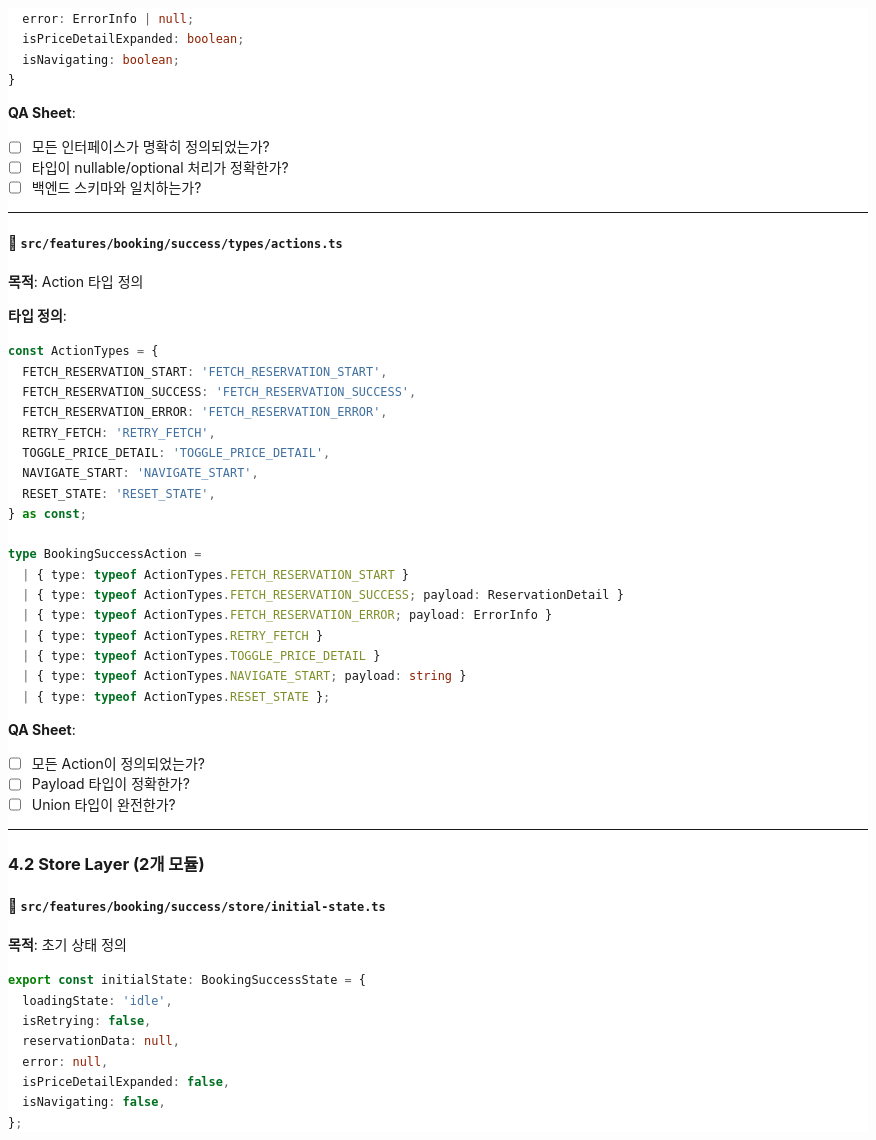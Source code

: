 ```typescript
  error: ErrorInfo | null;
  isPriceDetailExpanded: boolean;
  isNavigating: boolean;
}
```

**QA Sheet**:
- [ ] 모든 인터페이스가 명확히 정의되었는가?
- [ ] 타입이 nullable/optional 처리가 정확한가?
- [ ] 백엔드 스키마와 일치하는가?

---

#### 📄 `src/features/booking/success/types/actions.ts`

**목적**: Action 타입 정의

**타입 정의**:
```typescript
const ActionTypes = {
  FETCH_RESERVATION_START: 'FETCH_RESERVATION_START',
  FETCH_RESERVATION_SUCCESS: 'FETCH_RESERVATION_SUCCESS',
  FETCH_RESERVATION_ERROR: 'FETCH_RESERVATION_ERROR',
  RETRY_FETCH: 'RETRY_FETCH',
  TOGGLE_PRICE_DETAIL: 'TOGGLE_PRICE_DETAIL',
  NAVIGATE_START: 'NAVIGATE_START',
  RESET_STATE: 'RESET_STATE',
} as const;

type BookingSuccessAction =
  | { type: typeof ActionTypes.FETCH_RESERVATION_START }
  | { type: typeof ActionTypes.FETCH_RESERVATION_SUCCESS; payload: ReservationDetail }
  | { type: typeof ActionTypes.FETCH_RESERVATION_ERROR; payload: ErrorInfo }
  | { type: typeof ActionTypes.RETRY_FETCH }
  | { type: typeof ActionTypes.TOGGLE_PRICE_DETAIL }
  | { type: typeof ActionTypes.NAVIGATE_START; payload: string }
  | { type: typeof ActionTypes.RESET_STATE };
```

**QA Sheet**:
- [ ] 모든 Action이 정의되었는가?
- [ ] Payload 타입이 정확한가?
- [ ] Union 타입이 완전한가?

---

### 4.2 Store Layer (2개 모듈)

#### 📄 `src/features/booking/success/store/initial-state.ts`

**목적**: 초기 상태 정의

```typescript
export const initialState: BookingSuccessState = {
  loadingState: 'idle',
  isRetrying: false,
  reservationData: null,
  error: null,
  isPriceDetailExpanded: false,
  isNavigating: false,
};
```

